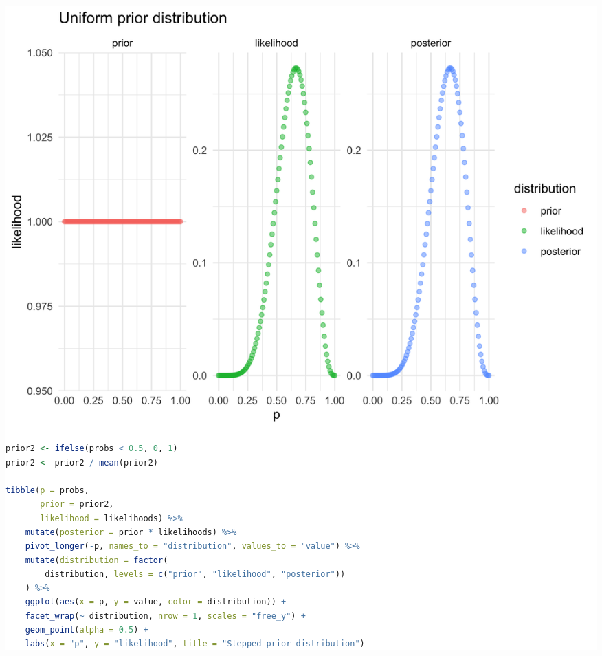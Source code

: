 
![](ch2_small-worlds-and-large-worlds_files/figure-gfm/unnamed-chunk-3-1.png)

``` r
prior2 <- ifelse(probs < 0.5, 0, 1)
prior2 <- prior2 / mean(prior2)

tibble(p = probs, 
       prior = prior2,
       likelihood = likelihoods) %>%
    mutate(posterior = prior * likelihoods) %>%
    pivot_longer(-p, names_to = "distribution", values_to = "value") %>%
    mutate(distribution = factor(
        distribution, levels = c("prior", "likelihood", "posterior"))
    ) %>%
    ggplot(aes(x = p, y = value, color = distribution)) +
    facet_wrap(~ distribution, nrow = 1, scales = "free_y") +
    geom_point(alpha = 0.5) +
    labs(x = "p", y = "likelihood", title = "Stepped prior distribution")
```
